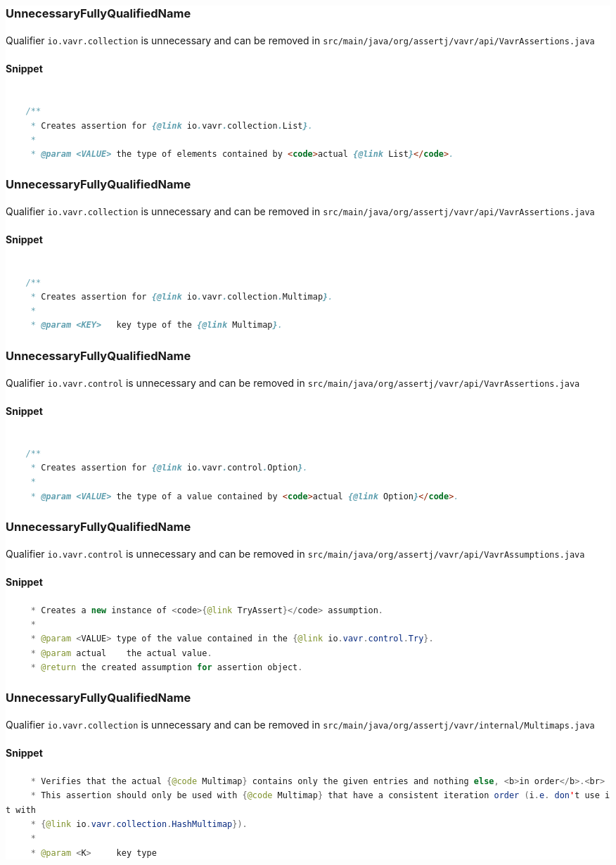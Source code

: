 ### UnnecessaryFullyQualifiedName
Qualifier `io.vavr.collection` is unnecessary and can be removed
in `src/main/java/org/assertj/vavr/api/VavrAssertions.java`
#### Snippet
```java

    /**
     * Creates assertion for {@link io.vavr.collection.List}.
     *
     * @param <VALUE> the type of elements contained by <code>actual {@link List}</code>.
```

### UnnecessaryFullyQualifiedName
Qualifier `io.vavr.collection` is unnecessary and can be removed
in `src/main/java/org/assertj/vavr/api/VavrAssertions.java`
#### Snippet
```java

    /**
     * Creates assertion for {@link io.vavr.collection.Multimap}.
     *
     * @param <KEY>   key type of the {@link Multimap}.
```

### UnnecessaryFullyQualifiedName
Qualifier `io.vavr.control` is unnecessary and can be removed
in `src/main/java/org/assertj/vavr/api/VavrAssertions.java`
#### Snippet
```java

    /**
     * Creates assertion for {@link io.vavr.control.Option}.
     *
     * @param <VALUE> the type of a value contained by <code>actual {@link Option}</code>.
```

### UnnecessaryFullyQualifiedName
Qualifier `io.vavr.control` is unnecessary and can be removed
in `src/main/java/org/assertj/vavr/api/VavrAssumptions.java`
#### Snippet
```java
     * Creates a new instance of <code>{@link TryAssert}</code> assumption.
     *
     * @param <VALUE> type of the value contained in the {@link io.vavr.control.Try}.
     * @param actual    the actual value.
     * @return the created assumption for assertion object.
```

### UnnecessaryFullyQualifiedName
Qualifier `io.vavr.collection` is unnecessary and can be removed
in `src/main/java/org/assertj/vavr/internal/Multimaps.java`
#### Snippet
```java
     * Verifies that the actual {@code Multimap} contains only the given entries and nothing else, <b>in order</b>.<br>
     * This assertion should only be used with {@code Multimap} that have a consistent iteration order (i.e. don't use it with
     * {@link io.vavr.collection.HashMultimap}).
     *
     * @param <K>     key type
```
